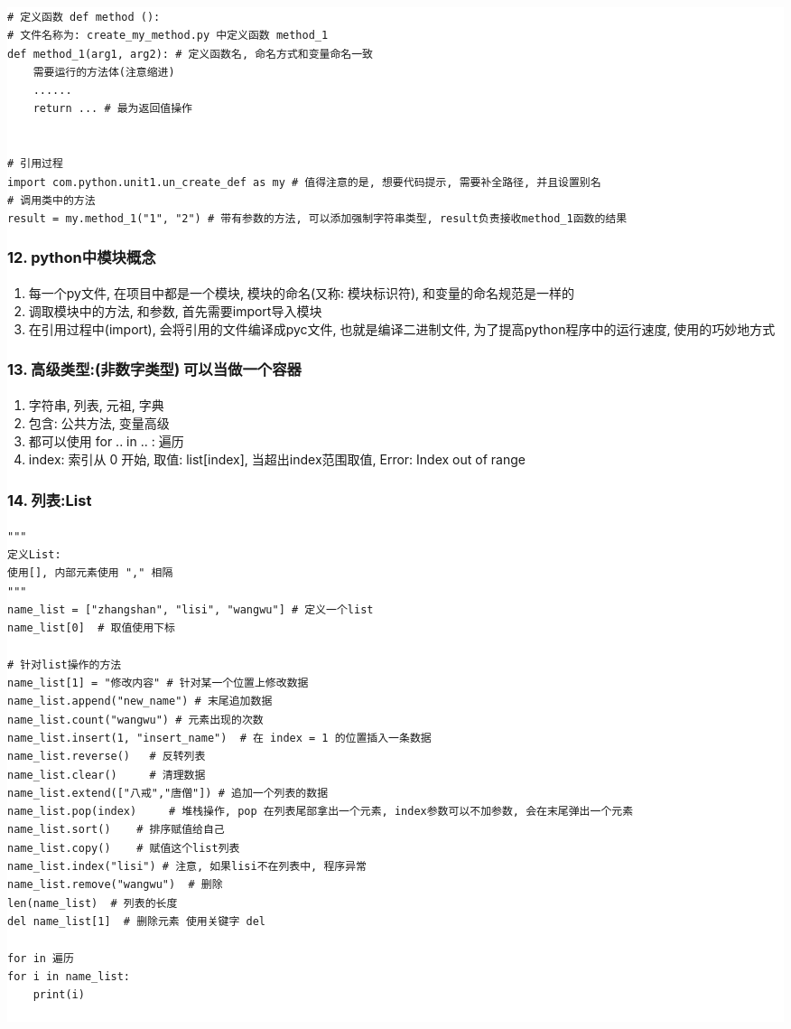 ```
# 定义函数 def method ():
# 文件名称为: create_my_method.py 中定义函数 method_1
def method_1(arg1, arg2): # 定义函数名, 命名方式和变量命名一致
    需要运行的方法体(注意缩进)
    ......
    return ... # 最为返回值操作


# 引用过程
import com.python.unit1.un_create_def as my # 值得注意的是, 想要代码提示, 需要补全路径, 并且设置别名
# 调用类中的方法
result = my.method_1("1", "2") # 带有参数的方法, 可以添加强制字符串类型, result负责接收method_1函数的结果

```


### 12. python中模块概念
1. 每一个py文件, 在项目中都是一个模块, 模块的命名(又称: 模块标识符), 和变量的命名规范是一样的  
2. 调取模块中的方法, 和参数, 首先需要import导入模块  
3. 在引用过程中(import), 会将引用的文件编译成pyc文件, 也就是编译二进制文件, 为了提高python程序中的运行速度, 使用的巧妙地方式  


### 13. 高级类型:(非数字类型) 可以当做一个容器
1. 字符串, 列表, 元祖, 字典  
2. 包含: 公共方法, 变量高级   
3. 都可以使用 for .. in .. : 遍历
4. index: 索引从 0 开始, 取值: list[index], 当超出index范围取值, Error: Index out of range  

### 14. 列表:List  

```
"""
定义List:
使用[], 内部元素使用 "," 相隔  
"""
name_list = ["zhangshan", "lisi", "wangwu"] # 定义一个list
name_list[0]  # 取值使用下标

# 针对list操作的方法
name_list[1] = "修改内容" # 针对某一个位置上修改数据
name_list.append("new_name") # 末尾追加数据  
name_list.count("wangwu") # 元素出现的次数   
name_list.insert(1, "insert_name")  # 在 index = 1 的位置插入一条数据  
name_list.reverse()   # 反转列表
name_list.clear()     # 清理数据   
name_list.extend(["八戒","唐僧"]) # 追加一个列表的数据  
name_list.pop(index)     # 堆栈操作, pop 在列表尾部拿出一个元素, index参数可以不加参数, 会在末尾弹出一个元素
name_list.sort()    # 排序赋值给自己
name_list.copy()    # 赋值这个list列表
name_list.index("lisi") # 注意, 如果lisi不在列表中, 程序异常   
name_list.remove("wangwu")  # 删除  
len(name_list)  # 列表的长度
del name_list[1]  # 删除元素 使用关键字 del

for in 遍历
for i in name_list:
    print(i)
    
```   
